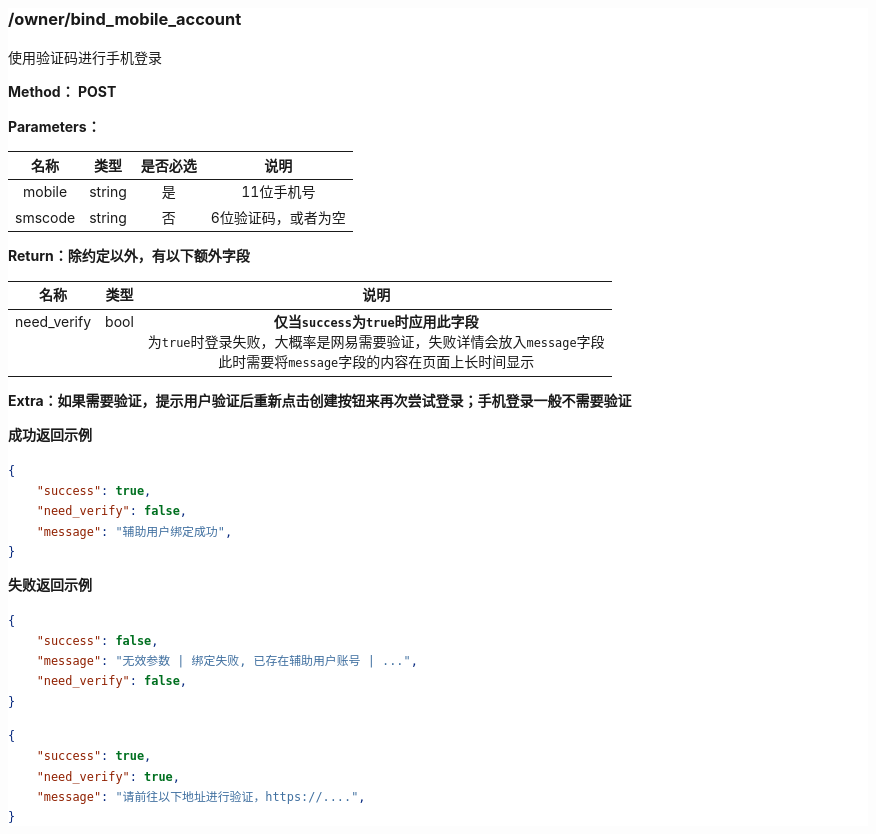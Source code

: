 
### /owner/bind_mobile_account

使用验证码进行手机登录



**Method： POST**

**Parameters：**

|  名称   |  类型  | 是否必选 |        说明         |
| :-----: | :----: | :------: | :-----------------: |
| mobile  | string |    是    |     11位手机号      |
| smscode | string |    否    | 6位验证码，或者为空 |

**Return：除约定以外，有以下额外字段**

|    名称     | 类型 |                             说明                             |
| :---------: | :--: | :----------------------------------------------------------: |
| need_verify | bool | **仅当`success`为`true`时应用此字段**<br>为`true`时登录失败，大概率是网易需要验证，失败详情会放入`message`字段<br>此时需要将`message`字段的内容在页面上长时间显示 |

**Extra：如果需要验证，提示用户验证后重新点击创建按钮来再次尝试登录；手机登录一般不需要验证**



**成功返回示例**

``````json
{
    "success": true,
    "need_verify": false,
    "message": "辅助用户绑定成功",
}
``````



**失败返回示例**

```json
{
    "success": false,
    "message": "无效参数 | 绑定失败, 已存在辅助用户账号 | ...",
    "need_verify": false,
}
```



```json
{
    "success": true, 
    "need_verify": true,
    "message": "请前往以下地址进行验证，https://....",
}
```


